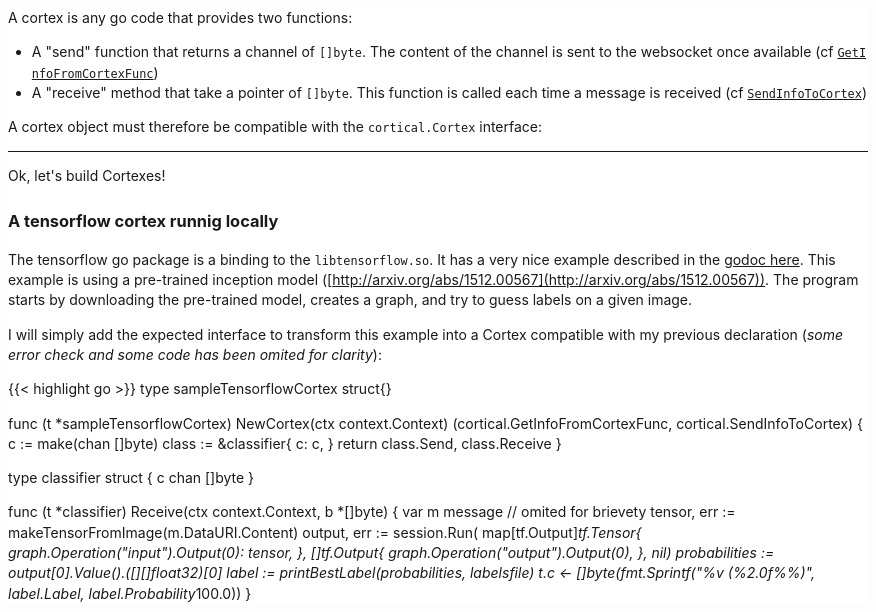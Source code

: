 A cortex is any go code that provides two functions:

* A "send" function that returns a channel of `[]byte`. The content of the channel is sent to the websocket once available (cf [`GetInfoFromCortexFunc`](https://godoc.org/github.com/owulveryck/cortical#GetInfoFromCortexFunc))
* A "receive" method that take a pointer of `[]byte`. This function is called each time a message is received (cf [`SendInfoToCortex`](https://godoc.org/github.com/owulveryck/cortical#SendInfoToCortex))

A cortex object must therefore be compatible with the `cortical.Cortex` interface:

----

Ok, let's build Cortexes!

### A tensorflow cortex runnig locally

The tensorflow go package is a binding to the `libtensorflow.so`. It has a very nice example described in the [godoc here](https://godoc.org/github.com/tensorflow/tensorflow/tensorflow/go#ex-package).
This example is using a pre-trained inception model ([http://arxiv.org/abs/1512.00567](http://arxiv.org/abs/1512.00567)).
The program starts by downloading the pre-trained model, creates a graph, and try to guess labels on a given image.

I will simply add the expected interface to transform this example into a Cortex compatible with my previous declaration (_some error check and some code has been omited for clarity_):

{{< highlight go >}}
type sampleTensorflowCortex struct{}

func (t *sampleTensorflowCortex) NewCortex(ctx context.Context) (cortical.GetInfoFromCortexFunc, cortical.SendInfoToCortex) {
        c := make(chan []byte)
        class := &classifier{
                c: c,
        }
        return class.Send, class.Receive
}

type classifier struct {
        c chan []byte
}

func (t *classifier) Receive(ctx context.Context, b *[]byte) {
        var m message
        // omited for brievety 
        tensor, err := makeTensorFromImage(m.DataURI.Content)
        output, err := session.Run(
                map[tf.Output]*tf.Tensor{
                        graph.Operation("input").Output(0): tensor,
                },
                []tf.Output{ graph.Operation("output").Output(0),
                }, nil)
        probabilities := output[0].Value().([][]float32)[0]
        label := printBestLabel(probabilities, labelsfile)
        t.c <- []byte(fmt.Sprintf("%v (%2.0f%%)", label.Label, label.Probability*100.0))
}
